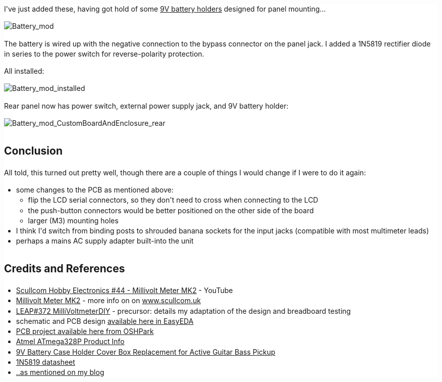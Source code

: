 I've just added these, having got hold of some
[9V battery holders](https://www.aliexpress.com/item/5pcs-9V-Battery-Case-Holder-Cover-Box-Replacement-for-Active-Guitar-Bass-Pickup/32846434285.html)
designed for panel mounting...

![Battery_mod](./assets/Battery_mod.jpg?raw=true)

The battery is wired up with the negative connection to the bypass connector on the panel jack.
I added a 1N5819 rectifier diode in series to the power switch for reverse-polarity protection.

All installed:

![Battery_mod_installed](./assets/Battery_mod_installed.jpg?raw=true)

Rear panel now has power switch, external power supply jack, and 9V battery holder:

![Battery_mod_CustomBoardAndEnclosure_rear](./assets/Battery_mod_CustomBoardAndEnclosure_rear.jpg?raw=true)


## Conclusion

All told, this turned out pretty well, though there are a couple of things I would change if I were to do it again:

* some changes to the PCB as mentioned above:
    * flip the LCD serial connectors, so they don't need to cross when connecting to the LCD
    * the push-button connectors would be better positioned on the other side of the board
    * larger (M3) mounting holes
* I think I'd switch from binding posts to shrouded banana sockets for the input jacks (compatible with most multimeter leads)
* perhaps a mains AC supply adapter built-into the unit


## Credits and References
* [Scullcom Hobby Electronics #44 - Millivolt Meter MK2](https://www.youtube.com/watch?v=CiTPUmqE3Yg) - YouTube
* [Millivolt Meter MK2](http://www.scullcom.uk/millivolt-meter-mk2/) - more info on on www.scullcom.uk
* [LEAP#372 MilliVoltmeterDIY](../) - precursor: details my adaptation of the design and breadboard testing
* schematic and PCB design [available here in EasyEDA](https://easyeda.com/tardate/MilliVoltmeterDIY-8553e43370c2483c926e832323425b5b)
* [PCB project available here from OSHPark](https://oshpark.com/shared_projects/c6PGdeFn)
* [Atmel ATmega328P Product Info](http://www.atmel.com/devices/ATMEGA328P.aspx)
* [9V Battery Case Holder Cover Box Replacement for Active Guitar Bass Pickup](https://www.aliexpress.com/item/5pcs-9V-Battery-Case-Holder-Cover-Box-Replacement-for-Active-Guitar-Bass-Pickup/32846434285.html)
* [1N5819 datasheet](http://www.futurlec.com/Diodes/1N5819.shtml)
* [..as mentioned on my blog](https://blog.tardate.com/2018/05/leap391-packaging-the-mv-meter.html)
